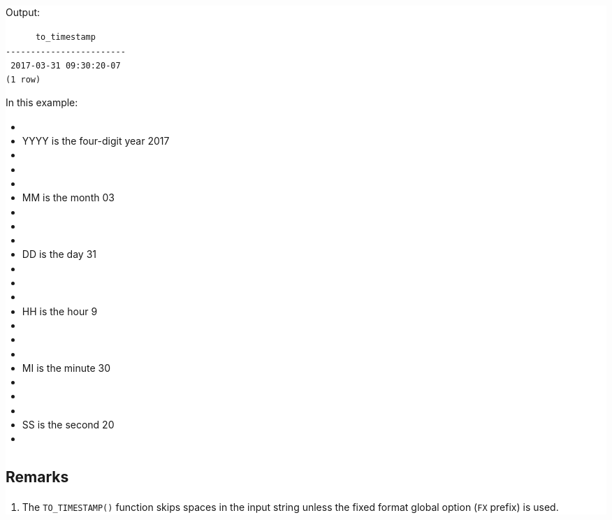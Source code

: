 



Output:





```
      to_timestamp
------------------------
 2017-03-31 09:30:20-07
(1 row)
```





In this example:





- 
- YYYY is the four-digit year 2017
- 
-
- 
- MM is the month 03
- 
-
- 
- DD is the day 31
- 
-
- 
- HH is the hour 9
- 
-
- 
- MI is the minute 30
- 
-
- 
- SS is the second 20
- 





## Remarks





1. The `TO_TIMESTAMP()` function skips spaces in the input string unless the fixed format global option (`FX` prefix) is used.

